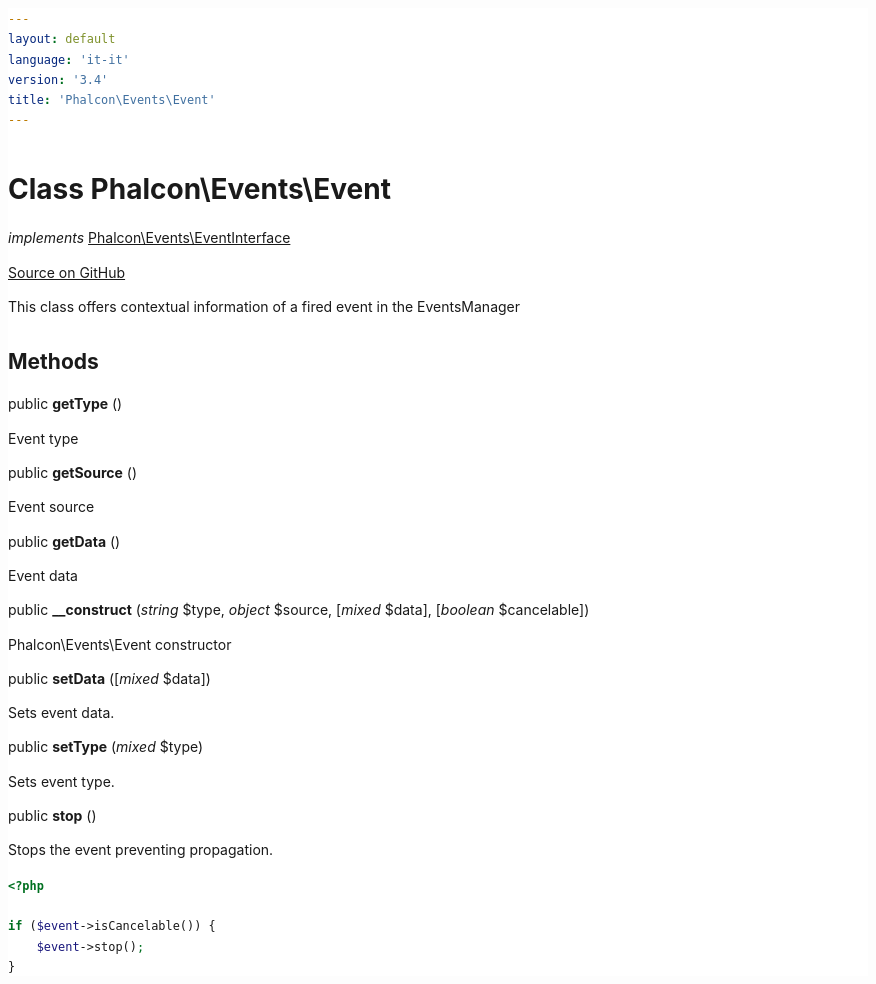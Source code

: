```yaml
---
layout: default
language: 'it-it'
version: '3.4'
title: 'Phalcon\Events\Event'
---
```

# Class **Phalcon\Events\Event**

*implements* [Phalcon\Events\EventInterface](/3.4/en/api/Phalcon_Events)

<a href="https://github.com/phalcon/cphalcon/tree/v3.4.0/phalcon/events/event.zep" class="btn btn-default btn-sm">Source on GitHub</a>

This class offers contextual information of a fired event in the EventsManager


## Methods
public  **getType** ()

Event type



public  **getSource** ()

Event source



public  **getData** ()

Event data



public  **__construct** (*string* $type, *object* $source, [*mixed* $data], [*boolean* $cancelable])

Phalcon\Events\Event constructor



public  **setData** ([*mixed* $data])

Sets event data.



public  **setType** (*mixed* $type)

Sets event type.



public  **stop** ()

Stops the event preventing propagation.

```php
<?php

if ($event->isCancelable()) {
    $event->stop();
}

```
